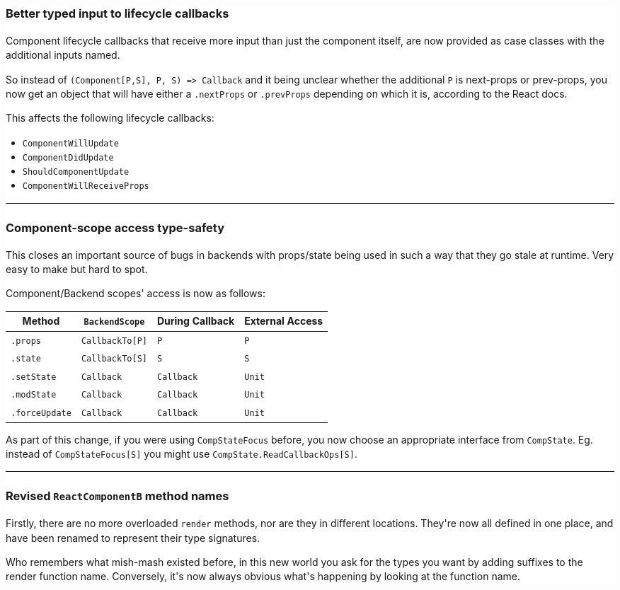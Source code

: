 
### Better typed input to lifecycle callbacks

Component lifecycle callbacks that receive more input than just the component itself, are now provided as case classes
with the additional inputs named.

So instead of `(Component[P,S], P, S) => Callback` and it being unclear whether
the additional `P` is next-props or prev-props, you now get an object that will have either a `.nextProps` or
`.prevProps` depending on which it is, according to the React docs.

This affects the following lifecycle callbacks:
  * `ComponentWillUpdate`
  * `ComponentDidUpdate`
  * `ShouldComponentUpdate`
  * `ComponentWillReceiveProps`


---

### Component-scope access type-safety

This closes an important source of bugs in backends with props/state being used in such a way that they go stale at
runtime. Very easy to make but hard to spot.

Component/Backend scopes' access is now as follows:

| Method | `BackendScope` | During Callback | External Access |
| --- | --- | --- | --- |
| `.props` | `CallbackTo[P]` | `P` | `P` |
| `.state` | `CallbackTo[S]` | `S` | `S` |
| `.setState` | `Callback` | `Callback` | `Unit` |
| `.modState` | `Callback` | `Callback` | `Unit` |
| `.forceUpdate` | `Callback` | `Callback` | `Unit` |

As part of this change, if you were using `CompStateFocus` before, you now choose an appropriate interface from
`CompState`. Eg. instead of `CompStateFocus[S]` you might use `CompState.ReadCallbackOps[S]`.

---

### Revised `ReactComponentB` method names

Firstly, there are no more overloaded `render` methods, nor are they in different locations.
They're now all defined in one place, and have been renamed to represent their type signatures.

Who remembers what mish-mash existed before, in this new world you ask for the types you want by adding suffixes to
the render function name. Conversely, it's now always obvious what's happening by looking at the function name.
